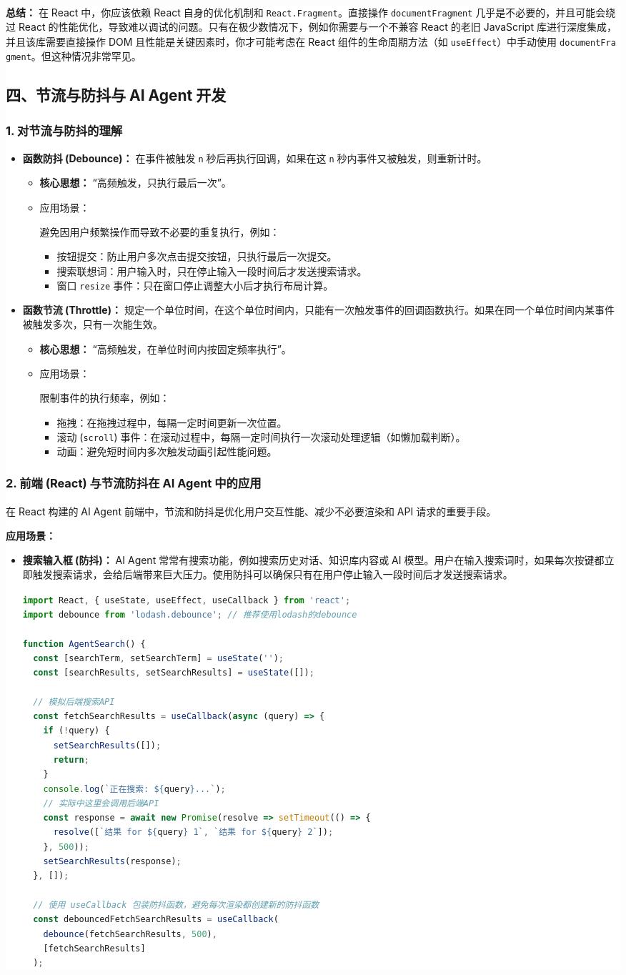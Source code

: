    **总结：** 在 React 中，你应该依赖 React 自身的优化机制和 `React.Fragment`。直接操作 `documentFragment` 几乎是不必要的，并且可能会绕过 React 的性能优化，导致难以调试的问题。只有在极少数情况下，例如你需要与一个不兼容 React 的老旧 JavaScript 库进行深度集成，并且该库需要直接操作 DOM 且性能是关键因素时，你才可能考虑在 React 组件的生命周期方法（如 `useEffect`）中手动使用 `documentFragment`。但这种情况非常罕见。

## 四、节流与防抖与 AI Agent 开发

### 1. 对节流与防抖的理解

- **函数防抖 (Debounce)：** 在事件被触发 `n` 秒后再执行回调，如果在这 `n` 秒内事件又被触发，则重新计时。

  - **核心思想：** “高频触发，只执行最后一次”。

  - 应用场景： 

    避免因用户频繁操作而导致不必要的重复执行，例如：

    - 按钮提交：防止用户多次点击提交按钮，只执行最后一次提交。
    - 搜索联想词：用户输入时，只在停止输入一段时间后才发送搜索请求。
    - 窗口 `resize` 事件：只在窗口停止调整大小后才执行布局计算。

- **函数节流 (Throttle)：** 规定一个单位时间，在这个单位时间内，只能有一次触发事件的回调函数执行。如果在同一个单位时间内某事件被触发多次，只有一次能生效。

  - **核心思想：** “高频触发，在单位时间内按固定频率执行”。

  - 应用场景：

    限制事件的执行频率，例如：

    - 拖拽：在拖拽过程中，每隔一定时间更新一次位置。
    - 滚动 (`scroll`) 事件：在滚动过程中，每隔一定时间执行一次滚动处理逻辑（如懒加载判断）。
    - 动画：避免短时间内多次触发动画引起性能问题。

### 2. 前端 (React) 与节流防抖在 AI Agent 中的应用

在 React 构建的 AI Agent 前端中，节流和防抖是优化用户交互性能、减少不必要渲染和 API 请求的重要手段。

**应用场景：**

- **搜索输入框 (防抖)：** AI Agent 常常有搜索功能，例如搜索历史对话、知识库内容或 AI 模型。用户在输入搜索词时，如果每次按键都立即触发搜索请求，会给后端带来巨大压力。使用防抖可以确保只有在用户停止输入一段时间后才发送搜索请求。

  ```jsx
  import React, { useState, useEffect, useCallback } from 'react';
  import debounce from 'lodash.debounce'; // 推荐使用lodash的debounce
  
  function AgentSearch() {
    const [searchTerm, setSearchTerm] = useState('');
    const [searchResults, setSearchResults] = useState([]);
  
    // 模拟后端搜索API
    const fetchSearchResults = useCallback(async (query) => {
      if (!query) {
        setSearchResults([]);
        return;
      }
      console.log(`正在搜索: ${query}...`);
      // 实际中这里会调用后端API
      const response = await new Promise(resolve => setTimeout(() => {
        resolve([`结果 for ${query} 1`, `结果 for ${query} 2`]);
      }, 500));
      setSearchResults(response);
    }, []);
  
    // 使用 useCallback 包装防抖函数，避免每次渲染都创建新的防抖函数
    const debouncedFetchSearchResults = useCallback(
      debounce(fetchSearchResults, 500),
      [fetchSearchResults]
    );
  
  ```